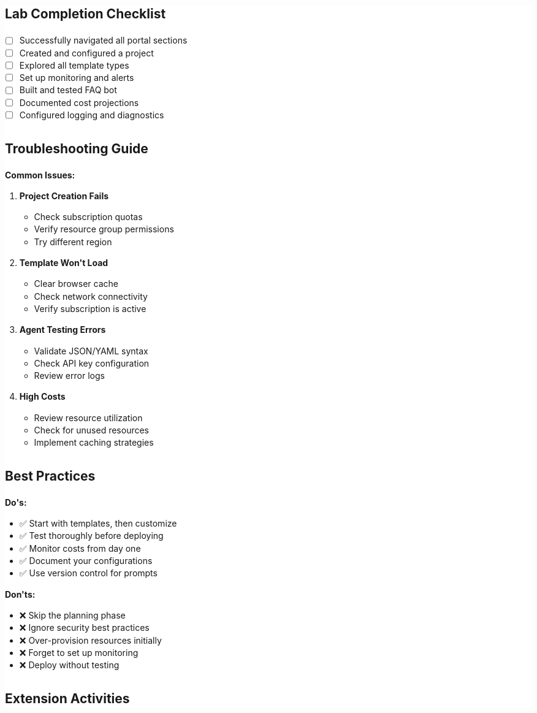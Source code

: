 
## Lab Completion Checklist

- [ ] Successfully navigated all portal sections
- [ ] Created and configured a project
- [ ] Explored all template types
- [ ] Set up monitoring and alerts
- [ ] Built and tested FAQ bot
- [ ] Documented cost projections
- [ ] Configured logging and diagnostics

## Troubleshooting Guide

**Common Issues:**

1. **Project Creation Fails**
   - Check subscription quotas
   - Verify resource group permissions
   - Try different region

2. **Template Won't Load**
   - Clear browser cache
   - Check network connectivity
   - Verify subscription is active

3. **Agent Testing Errors**
   - Validate JSON/YAML syntax
   - Check API key configuration
   - Review error logs

4. **High Costs**
   - Review resource utilization
   - Check for unused resources
   - Implement caching strategies

## Best Practices

**Do's:**
- ✅ Start with templates, then customize
- ✅ Test thoroughly before deploying
- ✅ Monitor costs from day one
- ✅ Document your configurations
- ✅ Use version control for prompts

**Don'ts:**
- ❌ Skip the planning phase
- ❌ Ignore security best practices
- ❌ Over-provision resources initially
- ❌ Forget to set up monitoring
- ❌ Deploy without testing

## Extension Activities
